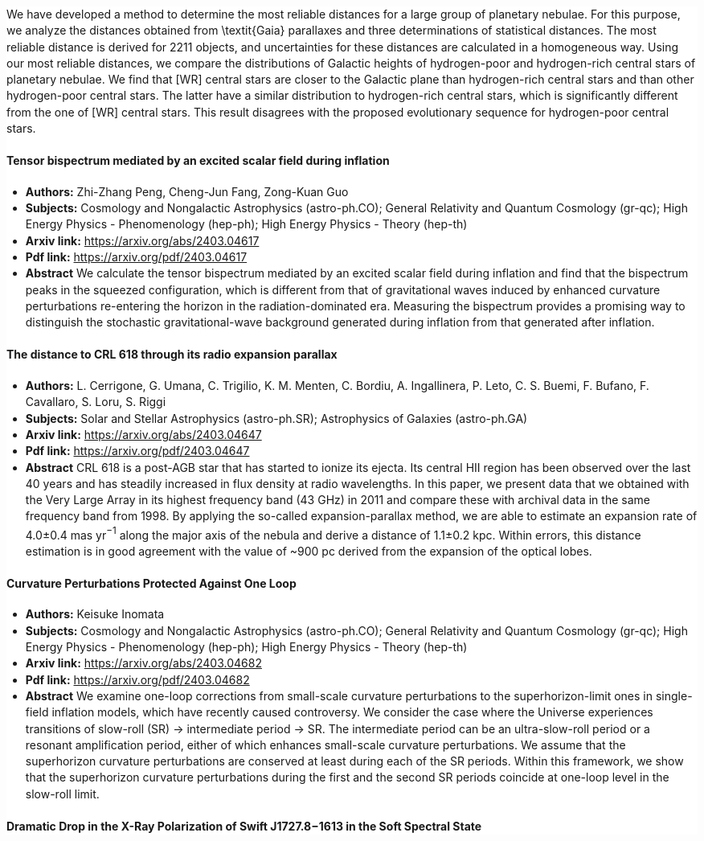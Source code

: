  We have developed a method to determine the most reliable distances for a large group of planetary nebulae. For this purpose, we analyze the distances obtained from \textit{Gaia} parallaxes and three determinations of statistical distances. The most reliable distance is derived for 2211 objects, and uncertainties for these distances are calculated in a homogeneous way. Using our most reliable distances, we compare the distributions of Galactic heights of hydrogen-poor and hydrogen-rich central stars of planetary nebulae. We find that [WR] central stars are closer to the Galactic plane than hydrogen-rich central stars and than other hydrogen-poor central stars. The latter have a similar distribution to hydrogen-rich central stars, which is significantly different from the one of [WR] central stars. This result disagrees with the proposed evolutionary sequence for hydrogen-poor central stars.
#### Tensor bispectrum mediated by an excited scalar field during inflation
 - **Authors:** Zhi-Zhang Peng, Cheng-Jun Fang, Zong-Kuan Guo
 - **Subjects:** Cosmology and Nongalactic Astrophysics (astro-ph.CO); General Relativity and Quantum Cosmology (gr-qc); High Energy Physics - Phenomenology (hep-ph); High Energy Physics - Theory (hep-th)
 - **Arxiv link:** https://arxiv.org/abs/2403.04617
 - **Pdf link:** https://arxiv.org/pdf/2403.04617
 - **Abstract**
 We calculate the tensor bispectrum mediated by an excited scalar field during inflation and find that the bispectrum peaks in the squeezed configuration, which is different from that of gravitational waves induced by enhanced curvature perturbations re-entering the horizon in the radiation-dominated era. Measuring the bispectrum provides a promising way to distinguish the stochastic gravitational-wave background generated during inflation from that generated after inflation.
#### The distance to CRL 618 through its radio expansion parallax
 - **Authors:** L. Cerrigone, G. Umana, C. Trigilio, K. M. Menten, C. Bordiu, A. Ingallinera, P. Leto, C. S. Buemi, F. Bufano, F. Cavallaro, S. Loru, S. Riggi
 - **Subjects:** Solar and Stellar Astrophysics (astro-ph.SR); Astrophysics of Galaxies (astro-ph.GA)
 - **Arxiv link:** https://arxiv.org/abs/2403.04647
 - **Pdf link:** https://arxiv.org/pdf/2403.04647
 - **Abstract**
 CRL 618 is a post-AGB star that has started to ionize its ejecta. Its central HII region has been observed over the last 40 years and has steadily increased in flux density at radio wavelengths. In this paper, we present data that we obtained with the Very Large Array in its highest frequency band (43 GHz) in 2011 and compare these with archival data in the same frequency band from 1998. By applying the so-called expansion-parallax method, we are able to estimate an expansion rate of 4.0$\pm$0.4 mas yr$^{-1}$ along the major axis of the nebula and derive a distance of 1.1$\pm$0.2 kpc. Within errors, this distance estimation is in good agreement with the value of ~900 pc derived from the expansion of the optical lobes.
#### Curvature Perturbations Protected Against One Loop
 - **Authors:** Keisuke Inomata
 - **Subjects:** Cosmology and Nongalactic Astrophysics (astro-ph.CO); General Relativity and Quantum Cosmology (gr-qc); High Energy Physics - Phenomenology (hep-ph); High Energy Physics - Theory (hep-th)
 - **Arxiv link:** https://arxiv.org/abs/2403.04682
 - **Pdf link:** https://arxiv.org/pdf/2403.04682
 - **Abstract**
 We examine one-loop corrections from small-scale curvature perturbations to the superhorizon-limit ones in single-field inflation models, which have recently caused controversy. We consider the case where the Universe experiences transitions of slow-roll (SR) $\to$ intermediate period $\to$ SR. The intermediate period can be an ultra-slow-roll period or a resonant amplification period, either of which enhances small-scale curvature perturbations. We assume that the superhorizon curvature perturbations are conserved at least during each of the SR periods. Within this framework, we show that the superhorizon curvature perturbations during the first and the second SR periods coincide at one-loop level in the slow-roll limit.
#### Dramatic Drop in the X-Ray Polarization of Swift J1727.8$-$1613 in the  Soft Spectral State